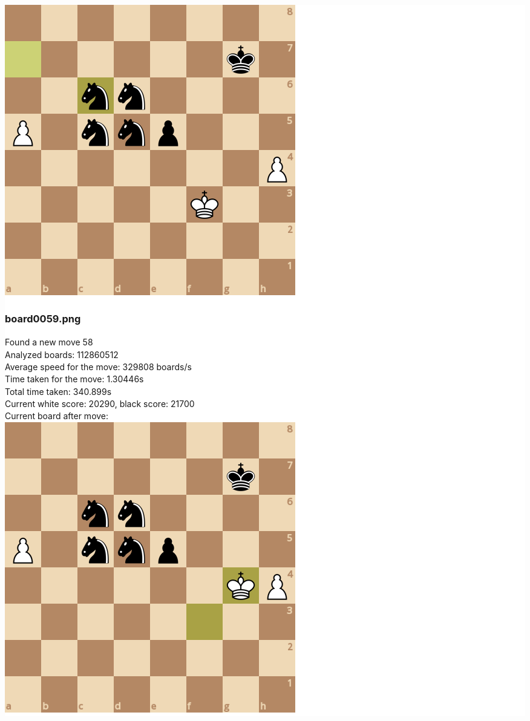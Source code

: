 ![board0058.png](images/board0058.png)

### board0059.png

Found a new move 58\
Analyzed boards: 112860512\
Average speed for the move: 329808 boards/s\
Time taken for the move: 1.30446s\
Total time taken: 340.899s\
Current white score: 20290, black score: 21700\
Current board after move:\
![board0059.png](images/board0059.png)
